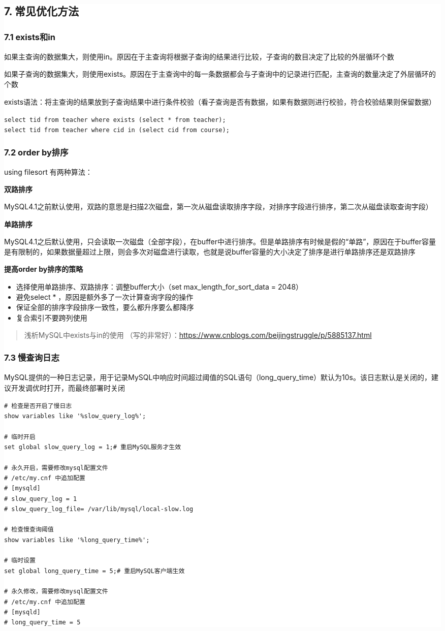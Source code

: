 ## 7. 常见优化方法

### 7.1 exists和in

如果主查询的数据集大，则使用in。原因在于主查询将根据子查询的结果进行比较，子查询的数目决定了比较的外层循环个数

如果子查询的数据集大，则使用exists。原因在于主查询中的每一条数据都会与子查询中的记录进行匹配，主查询的数量决定了外层循环的个数

exists语法：将主查询的结果放到子查询结果中进行条件校验（看子查询是否有数据，如果有数据则进行校验，符合校验结果则保留数据）

```mysql
select tid from teacher where exists (select * from teacher);
select tid from teacher where cid in (select cid from course);
```

### 7.2 order by排序

using filesort 有两种算法：

**双路排序**

MySQL4.1之前默认使用，双路的意思是扫描2次磁盘，第一次从磁盘读取排序字段，对排序字段进行排序，第二次从磁盘读取查询字段）

**单路排序**

MySQL4.1之后默认使用，只会读取一次磁盘（全部字段），在buffer中进行排序。但是单路排序有时候是假的“单路”，原因在于buffer容量是有限制的，如果数据量超过上限，则会多次对磁盘进行读取，也就是说buffer容量的大小决定了排序是进行单路排序还是双路排序

**提高order by排序的策略**

- 选择使用单路排序、双路排序：调整buffer大小（set max_length_for_sort_data = 2048）
- 避免select \* ，原因是额外多了一次计算查询字段的操作
- 保证全部的排序字段排序一致性，要么都升序要么都降序
- 复合索引不要跨列使用

> 浅析MySQL中exists与in的使用 （写的非常好）：https://www.cnblogs.com/beijingstruggle/p/5885137.html

### 7.3 慢查询日志

MySQL提供的一种日志记录，用于记录MySQL中响应时间超过阈值的SQL语句（long_query_time）默认为10s。该日志默认是关闭的，建议开发调优时打开，而最终部署时关闭

```mysql
# 检查是否开启了慢日志
show variables like '%slow_query_log%';

# 临时开启
set global slow_query_log = 1;# 重启MySQL服务才生效

# 永久开启，需要修改mysql配置文件
# /etc/my.cnf 中追加配置
# [mysqld]
# slow_query_log = 1
# slow_query_log_file= /var/lib/mysql/local-slow.log

# 检查慢查询阈值
show variables like '%long_query_time%';

# 临时设置
set global long_query_time = 5;# 重启MySQL客户端生效

# 永久修改，需要修改mysql配置文件
# /etc/my.cnf 中追加配置
# [mysqld]
# long_query_time = 5
```
